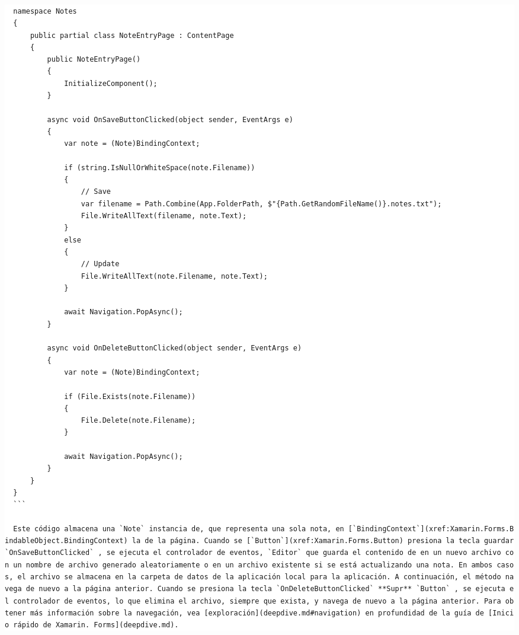       namespace Notes
      {
          public partial class NoteEntryPage : ContentPage
          {
              public NoteEntryPage()
              {
                  InitializeComponent();
              }

              async void OnSaveButtonClicked(object sender, EventArgs e)
              {
                  var note = (Note)BindingContext;

                  if (string.IsNullOrWhiteSpace(note.Filename))
                  {
                      // Save
                      var filename = Path.Combine(App.FolderPath, $"{Path.GetRandomFileName()}.notes.txt");
                      File.WriteAllText(filename, note.Text);
                  }
                  else
                  {
                      // Update
                      File.WriteAllText(note.Filename, note.Text);
                  }

                  await Navigation.PopAsync();
              }

              async void OnDeleteButtonClicked(object sender, EventArgs e)
              {
                  var note = (Note)BindingContext;

                  if (File.Exists(note.Filename))
                  {
                      File.Delete(note.Filename);
                  }

                  await Navigation.PopAsync();
              }
          }
      }
      ```

      Este código almacena una `Note` instancia de, que representa una sola nota, en [`BindingContext`](xref:Xamarin.Forms.BindableObject.BindingContext) la de la página. Cuando se [`Button`](xref:Xamarin.Forms.Button) presiona la tecla guardar `OnSaveButtonClicked` , se ejecuta el controlador de eventos, `Editor` que guarda el contenido de en un nuevo archivo con un nombre de archivo generado aleatoriamente o en un archivo existente si se está actualizando una nota. En ambos casos, el archivo se almacena en la carpeta de datos de la aplicación local para la aplicación. A continuación, el método navega de nuevo a la página anterior. Cuando se presiona la tecla `OnDeleteButtonClicked` **Supr** `Button` , se ejecuta el controlador de eventos, lo que elimina el archivo, siempre que exista, y navega de nuevo a la página anterior. Para obtener más información sobre la navegación, vea [exploración](deepdive.md#navigation) en profundidad de la guía de [Inicio rápido de Xamarin. Forms](deepdive.md).
